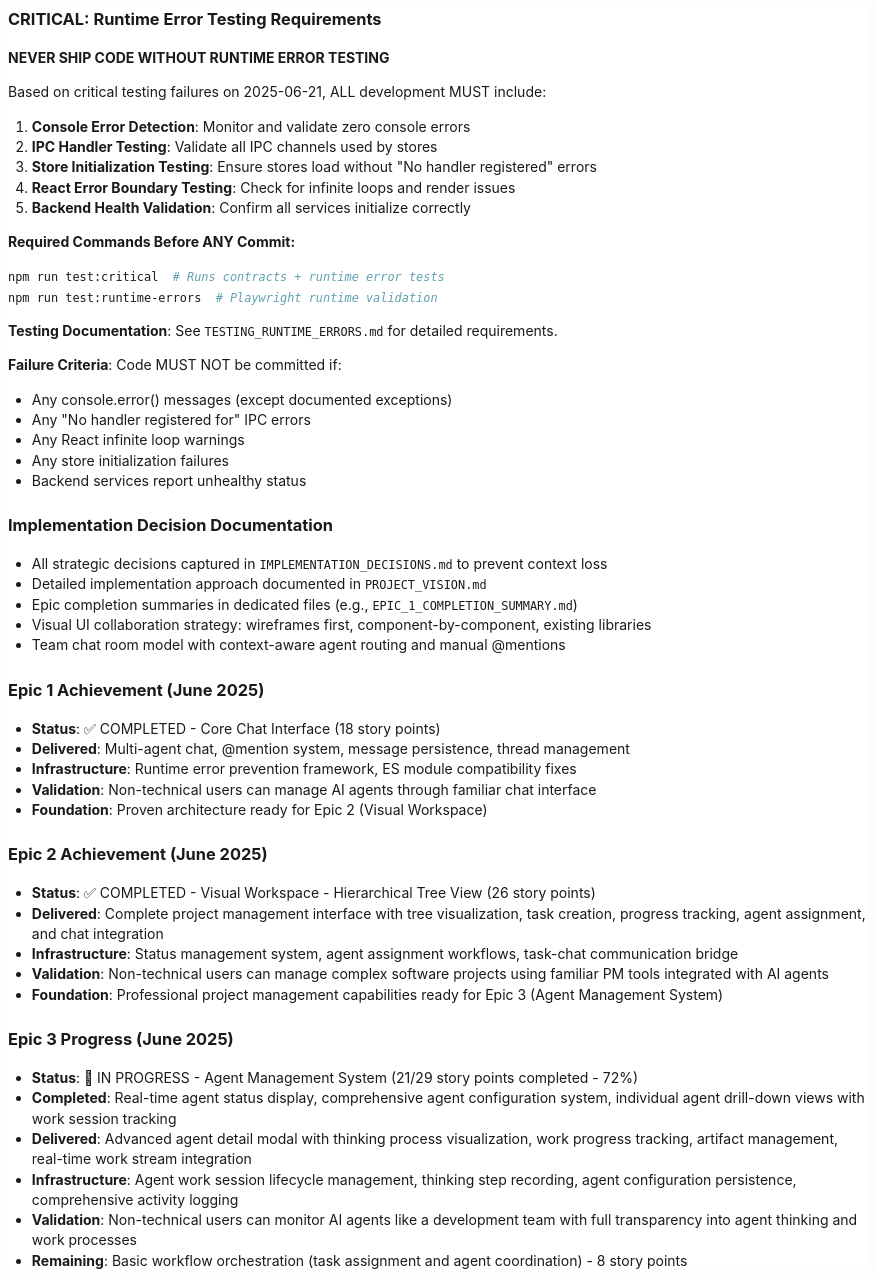 ### CRITICAL: Runtime Error Testing Requirements
**NEVER SHIP CODE WITHOUT RUNTIME ERROR TESTING**

Based on critical testing failures on 2025-06-21, ALL development MUST include:

1. **Console Error Detection**: Monitor and validate zero console errors
2. **IPC Handler Testing**: Validate all IPC channels used by stores  
3. **Store Initialization Testing**: Ensure stores load without "No handler registered" errors
4. **React Error Boundary Testing**: Check for infinite loops and render issues
5. **Backend Health Validation**: Confirm all services initialize correctly

**Required Commands Before ANY Commit:**
```bash
npm run test:critical  # Runs contracts + runtime error tests
npm run test:runtime-errors  # Playwright runtime validation
```

**Testing Documentation**: See `TESTING_RUNTIME_ERRORS.md` for detailed requirements.

**Failure Criteria**: Code MUST NOT be committed if:
- Any console.error() messages (except documented exceptions)
- Any "No handler registered for" IPC errors  
- Any React infinite loop warnings
- Any store initialization failures
- Backend services report unhealthy status

### Implementation Decision Documentation
- All strategic decisions captured in `IMPLEMENTATION_DECISIONS.md` to prevent context loss
- Detailed implementation approach documented in `PROJECT_VISION.md`
- Epic completion summaries in dedicated files (e.g., `EPIC_1_COMPLETION_SUMMARY.md`)
- Visual UI collaboration strategy: wireframes first, component-by-component, existing libraries
- Team chat room model with context-aware agent routing and manual @mentions

### Epic 1 Achievement (June 2025)
- **Status**: ✅ COMPLETED - Core Chat Interface (18 story points)
- **Delivered**: Multi-agent chat, @mention system, message persistence, thread management
- **Infrastructure**: Runtime error prevention framework, ES module compatibility fixes
- **Validation**: Non-technical users can manage AI agents through familiar chat interface
- **Foundation**: Proven architecture ready for Epic 2 (Visual Workspace)

### Epic 2 Achievement (June 2025)
- **Status**: ✅ COMPLETED - Visual Workspace - Hierarchical Tree View (26 story points)
- **Delivered**: Complete project management interface with tree visualization, task creation, progress tracking, agent assignment, and chat integration
- **Infrastructure**: Status management system, agent assignment workflows, task-chat communication bridge
- **Validation**: Non-technical users can manage complex software projects using familiar PM tools integrated with AI agents
- **Foundation**: Professional project management capabilities ready for Epic 3 (Agent Management System)

### Epic 3 Progress (June 2025)
- **Status**: 🔄 IN PROGRESS - Agent Management System (21/29 story points completed - 72%)
- **Completed**: Real-time agent status display, comprehensive agent configuration system, individual agent drill-down views with work session tracking
- **Delivered**: Advanced agent detail modal with thinking process visualization, work progress tracking, artifact management, real-time work stream integration
- **Infrastructure**: Agent work session lifecycle management, thinking step recording, agent configuration persistence, comprehensive activity logging
- **Validation**: Non-technical users can monitor AI agents like a development team with full transparency into agent thinking and work processes
- **Remaining**: Basic workflow orchestration (task assignment and agent coordination) - 8 story points
